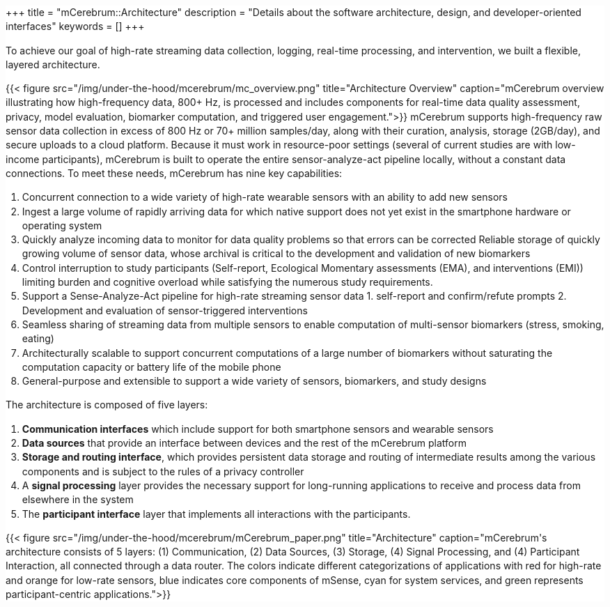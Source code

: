 +++
title = "mCerebrum::Architecture"
description = "Details about the software architecture, design, and developer-oriented interfaces"
keywords = []
+++

To achieve our goal of high-rate streaming data collection, logging, real-time processing, and intervention, we built a flexible, layered architecture.

{{< figure src="/img/under-the-hood/mcerebrum/mc_overview.png" title="Architecture Overview" caption="mCerebrum overview illustrating how high-frequency data, 800+ Hz, is processed and includes components for real-time data quality assessment, privacy, model evaluation, biomarker computation, and triggered user engagement.">}}
mCerebrum supports high-frequency raw sensor data collection in excess of 800 Hz or 70+ million samples/day, along with their curation, analysis, storage (2GB/day), and secure uploads to a cloud platform. Because it must work in resource-poor settings (several of current studies are with low-income participants), mCerebrum is built to operate the entire sensor-analyze-act pipeline locally, without a constant data connections. To meet these needs, mCerebrum has nine key capabilities:

1. Concurrent connection to a wide variety of high-rate wearable sensors with an ability to add new sensors
2. Ingest a large volume of rapidly arriving data for which native support does not yet exist in the smartphone hardware or operating system
3. Quickly analyze incoming data to monitor for data quality problems so that errors can be corrected
Reliable storage of quickly growing volume of sensor data, whose archival is critical to the development and validation of new biomarkers
4. Control interruption to study participants (Self-report, Ecological Momentary assessments (EMA), and interventions (EMI)) limiting burden and cognitive overload while satisfying the numerous study requirements.
5. Support a Sense-Analyze-Act pipeline for high-rate streaming sensor data
		1. self-report and confirm/refute prompts
		2. Development and evaluation of sensor-triggered interventions
6. Seamless sharing of streaming data from multiple sensors to enable computation of multi-sensor biomarkers (stress, smoking, eating)
7. Architecturally scalable to support concurrent computations of a large number of biomarkers without saturating the computation capacity or battery life of the mobile phone
8. General-purpose and extensible to support a wide variety of sensors, biomarkers, and study designs



The architecture is composed of five layers:

1. **Communication interfaces** which include support for both smartphone sensors and wearable sensors
2. **Data sources** that provide an interface between devices and the rest of the mCerebrum platform
3. **Storage and routing interface**, which provides persistent data storage and routing of intermediate results among the various components and is subject to the rules of a privacy controller
4. A **signal processing** layer provides the necessary support for long-running applications to receive and process data from elsewhere in the system
5. The **participant interface** layer that implements all interactions with the participants.

{{< figure src="/img/under-the-hood/mcerebrum/mCerebrum_paper.png" title="Architecture" caption="mCerebrum's architecture consists of 5 layers: (1) Communication, (2) Data Sources, (3) Storage, (4) Signal Processing, and (4) Participant Interaction, all connected through a data router. The colors indicate different categorizations of applications with red for high-rate and orange for low-rate sensors, blue indicates core components of mSense, cyan for system services, and green represents participant-centric applications.">}}
